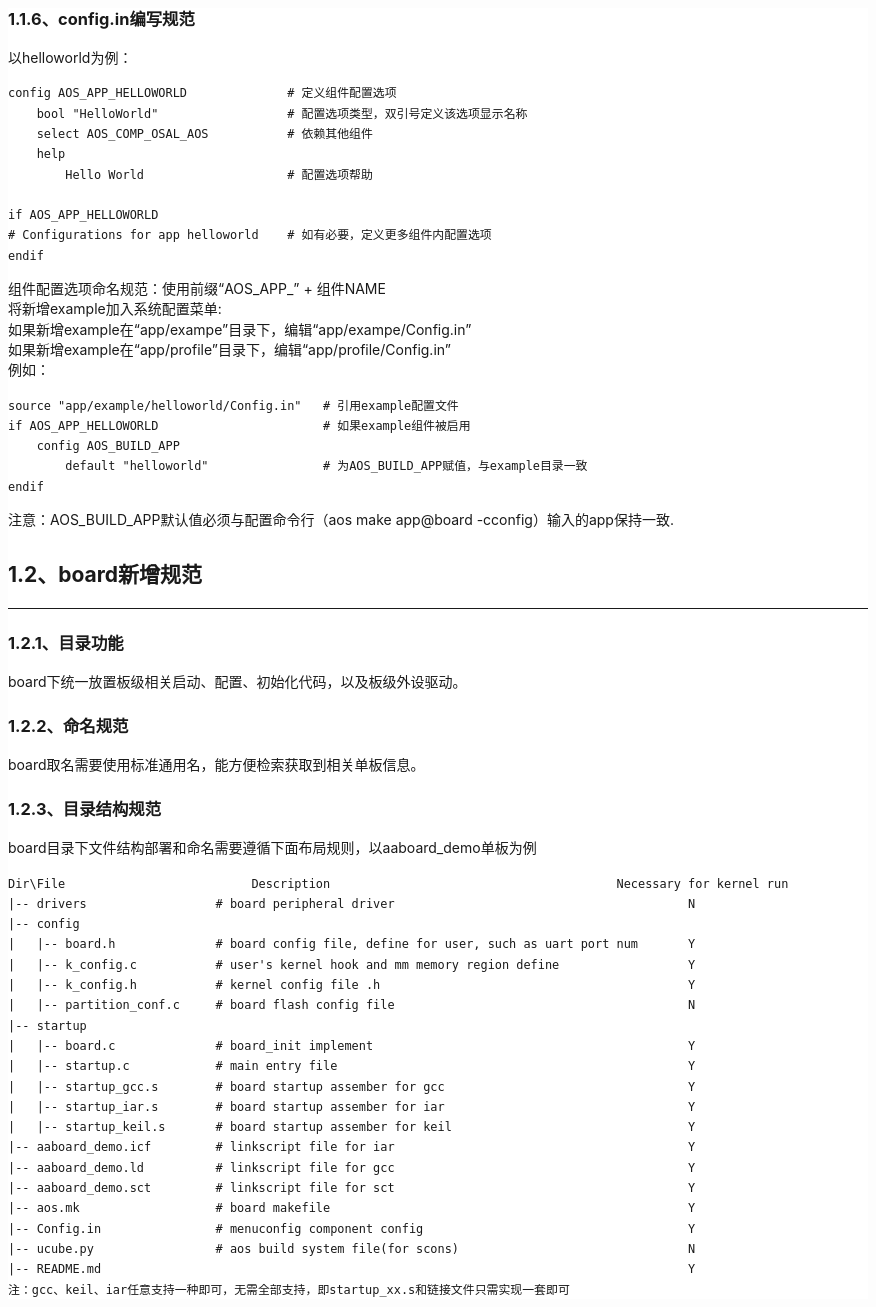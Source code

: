 ### 1.1.6、config.in编写规范
以helloworld为例：
```
config AOS_APP_HELLOWORLD              # 定义组件配置选项
    bool "HelloWorld"                  # 配置选项类型，双引号定义该选项显示名称
    select AOS_COMP_OSAL_AOS           # 依赖其他组件
    help
        Hello World                    # 配置选项帮助

if AOS_APP_HELLOWORLD
# Configurations for app helloworld    # 如有必要，定义更多组件内配置选项
endif
```
组件配置选项命名规范：使用前缀“AOS_APP_” + 组件NAME  
将新增example加入系统配置菜单:  
	如果新增example在“app/exampe”目录下，编辑“app/exampe/Config.in”  
	如果新增example在“app/profile”目录下，编辑“app/profile/Config.in”  
例如：  
```
source "app/example/helloworld/Config.in"   # 引用example配置文件
if AOS_APP_HELLOWORLD                       # 如果example组件被启用
    config AOS_BUILD_APP
        default "helloworld"                # 为AOS_BUILD_APP赋值，与example目录一致
endif
```
注意：AOS_BUILD_APP默认值必须与配置命令行（aos make app@board -cconfig）输入的app保持一致.  

## 1.2、board新增规范
------------------

### 1.2.1、目录功能

board下统一放置板级相关启动、配置、初始化代码，以及板级外设驱动。

### 1.2.2、命名规范

board取名需要使用标准通用名，能方便检索获取到相关单板信息。

### 1.2.3、目录结构规范

board目录下文件结构部署和命名需要遵循下面布局规则，以aaboard_demo单板为例
```
Dir\File                          Description                                        Necessary for kernel run
|-- drivers                  # board peripheral driver                                         N
|-- config
|   |-- board.h              # board config file, define for user, such as uart port num       Y
|   |-- k_config.c           # user's kernel hook and mm memory region define                  Y
|   |-- k_config.h           # kernel config file .h                                           Y
|   |-- partition_conf.c     # board flash config file                                         N
|-- startup
|   |-- board.c              # board_init implement                                            Y
|   |-- startup.c            # main entry file                                                 Y
|   |-- startup_gcc.s        # board startup assember for gcc                                  Y
|   |-- startup_iar.s        # board startup assember for iar                                  Y
|   |-- startup_keil.s       # board startup assember for keil                                 Y
|-- aaboard_demo.icf         # linkscript file for iar                                         Y
|-- aaboard_demo.ld          # linkscript file for gcc                                         Y
|-- aaboard_demo.sct         # linkscript file for sct                                         Y
|-- aos.mk                   # board makefile                                                  Y
|-- Config.in                # menuconfig component config                                     Y
|-- ucube.py                 # aos build system file(for scons)                                N
|-- README.md                                                                                  Y
注：gcc、keil、iar任意支持一种即可，无需全部支持，即startup_xx.s和链接文件只需实现一套即可
```